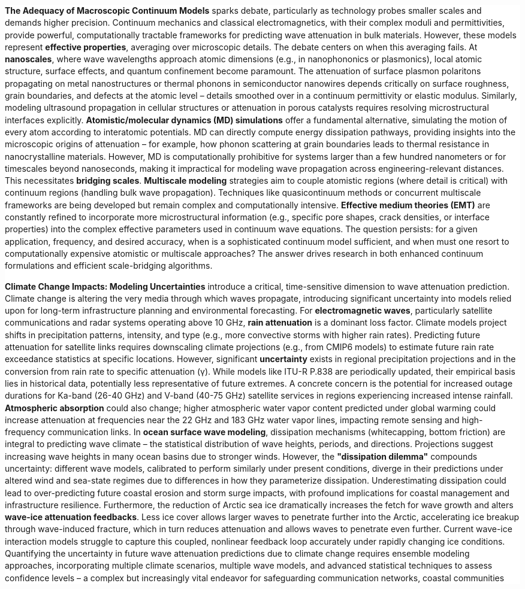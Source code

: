 **The Adequacy of Macroscopic Continuum Models** sparks debate, particularly as technology probes smaller scales and demands higher precision. Continuum mechanics and classical electromagnetics, with their complex moduli and permittivities, provide powerful, computationally tractable frameworks for predicting wave attenuation in bulk materials. However, these models represent **effective properties**, averaging over microscopic details. The debate centers on when this averaging fails. At **nanoscales**, where wave wavelengths approach atomic dimensions (e.g., in nanophononics or plasmonics), local atomic structure, surface effects, and quantum confinement become paramount. The attenuation of surface plasmon polaritons propagating on metal nanostructures or thermal phonons in semiconductor nanowires depends critically on surface roughness, grain boundaries, and defects at the atomic level – details smoothed over in a continuum permittivity or elastic modulus. Similarly, modeling ultrasound propagation in cellular structures or attenuation in porous catalysts requires resolving microstructural interfaces explicitly. **Atomistic/molecular dynamics (MD) simulations** offer a fundamental alternative, simulating the motion of every atom according to interatomic potentials. MD can directly compute energy dissipation pathways, providing insights into the microscopic origins of attenuation – for example, how phonon scattering at grain boundaries leads to thermal resistance in nanocrystalline materials. However, MD is computationally prohibitive for systems larger than a few hundred nanometers or for timescales beyond nanoseconds, making it impractical for modeling wave propagation across engineering-relevant distances. This necessitates **bridging scales**. **Multiscale modeling** strategies aim to couple atomistic regions (where detail is critical) with continuum regions (handling bulk wave propagation). Techniques like quasicontinuum methods or concurrent multiscale frameworks are being developed but remain complex and computationally intensive. **Effective medium theories (EMT)** are constantly refined to incorporate more microstructural information (e.g., specific pore shapes, crack densities, or interface properties) into the complex effective parameters used in continuum wave equations. The question persists: for a given application, frequency, and desired accuracy, when is a sophisticated continuum model sufficient, and when must one resort to computationally expensive atomistic or multiscale approaches? The answer drives research in both enhanced continuum formulations and efficient scale-bridging algorithms.

**Climate Change Impacts: Modeling Uncertainties** introduce a critical, time-sensitive dimension to wave attenuation prediction. Climate change is altering the very media through which waves propagate, introducing significant uncertainty into models relied upon for long-term infrastructure planning and environmental forecasting. For **electromagnetic waves**, particularly satellite communications and radar systems operating above 10 GHz, **rain attenuation** is a dominant loss factor. Climate models project shifts in precipitation patterns, intensity, and type (e.g., more convective storms with higher rain rates). Predicting future attenuation for satellite links requires downscaling climate projections (e.g., from CMIP6 models) to estimate future rain rate exceedance statistics at specific locations. However, significant **uncertainty** exists in regional precipitation projections and in the conversion from rain rate to specific attenuation (γ). While models like ITU-R P.838 are periodically updated, their empirical basis lies in historical data, potentially less representative of future extremes. A concrete concern is the potential for increased outage durations for Ka-band (26-40 GHz) and V-band (40-75 GHz) satellite services in regions experiencing increased intense rainfall. **Atmospheric absorption** could also change; higher atmospheric water vapor content predicted under global warming could increase attenuation at frequencies near the 22 GHz and 183 GHz water vapor lines, impacting remote sensing and high-frequency communication links. In **ocean surface wave modeling**, dissipation mechanisms (whitecapping, bottom friction) are integral to predicting wave climate – the statistical distribution of wave heights, periods, and directions. Projections suggest increasing wave heights in many ocean basins due to stronger winds. However, the **"dissipation dilemma"** compounds uncertainty: different wave models, calibrated to perform similarly under present conditions, diverge in their predictions under altered wind and sea-state regimes due to differences in how they parameterize dissipation. Underestimating dissipation could lead to over-predicting future coastal erosion and storm surge impacts, with profound implications for coastal management and infrastructure resilience. Furthermore, the reduction of Arctic sea ice dramatically increases the fetch for wave growth and alters **wave-ice attenuation feedbacks**. Less ice cover allows larger waves to penetrate further into the Arctic, accelerating ice breakup through wave-induced fracture, which in turn reduces attenuation and allows waves to penetrate even further. Current wave-ice interaction models struggle to capture this coupled, nonlinear feedback loop accurately under rapidly changing ice conditions. Quantifying the uncertainty in future wave attenuation predictions due to climate change requires ensemble modeling approaches, incorporating multiple climate scenarios, multiple wave models, and advanced statistical techniques to assess confidence levels – a complex but increasingly vital endeavor for safeguarding communication networks, coastal communities
